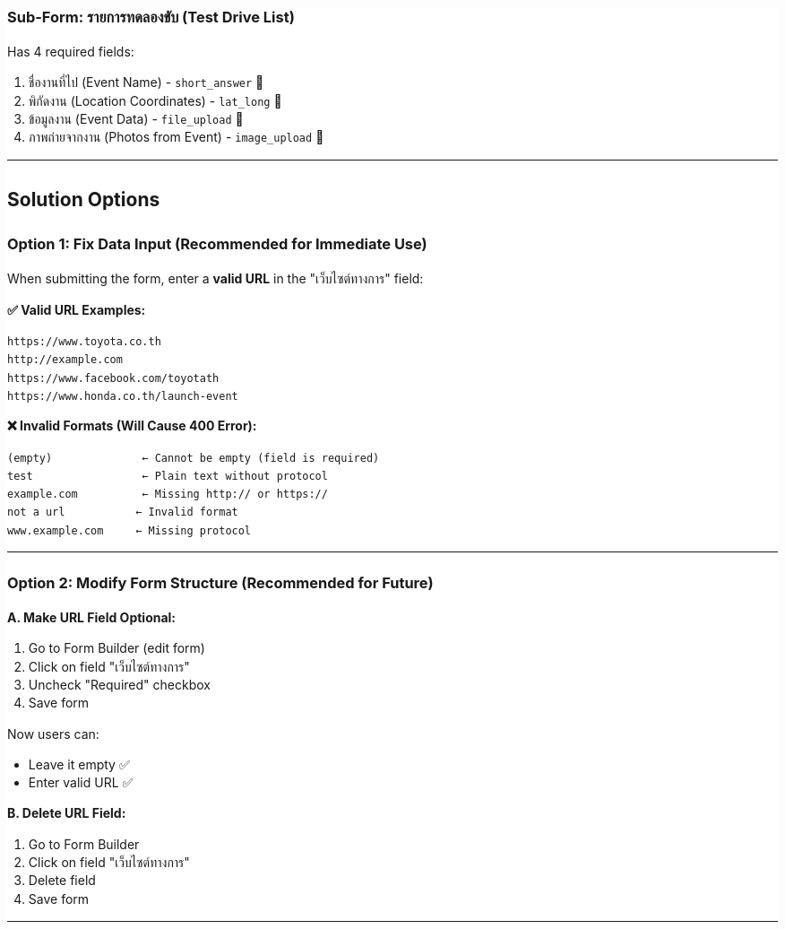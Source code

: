 ### Sub-Form: รายการทดลองขับ (Test Drive List)

Has 4 required fields:
1. ชื่องานที่ไป (Event Name) - `short_answer` 🔴
2. พิกัดงาน (Location Coordinates) - `lat_long` 🔴
3. ข้อมูลงาน (Event Data) - `file_upload` 🔴
4. ภาพถ่ายจากงาน (Photos from Event) - `image_upload` 🔴

---

## Solution Options

### Option 1: Fix Data Input (Recommended for Immediate Use)

When submitting the form, enter a **valid URL** in the "เว็บไซต์ทางการ" field:

**✅ Valid URL Examples:**
```
https://www.toyota.co.th
http://example.com
https://www.facebook.com/toyotath
https://www.honda.co.th/launch-event
```

**❌ Invalid Formats (Will Cause 400 Error):**
```
(empty)              ← Cannot be empty (field is required)
test                 ← Plain text without protocol
example.com          ← Missing http:// or https://
not a url           ← Invalid format
www.example.com     ← Missing protocol
```

---

### Option 2: Modify Form Structure (Recommended for Future)

**A. Make URL Field Optional:**

1. Go to Form Builder (edit form)
2. Click on field "เว็บไซต์ทางการ"
3. Uncheck "Required" checkbox
4. Save form

Now users can:
- Leave it empty ✅
- Enter valid URL ✅

**B. Delete URL Field:**

1. Go to Form Builder
2. Click on field "เว็บไซต์ทางการ"
3. Delete field
4. Save form

---